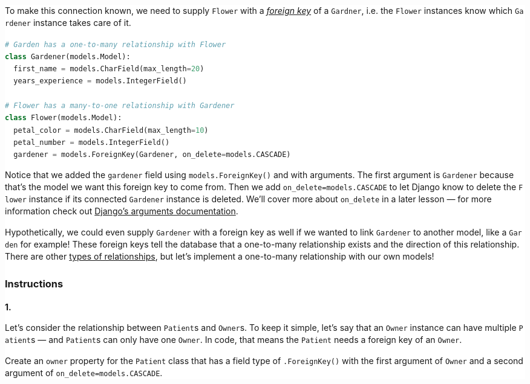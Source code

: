 To make this connection known, we need to supply `Flower` with a <a
href="https://docs.djangoproject.com/en/3.1/ref/models/fields/#foreignkey"
class="e14vpv2g1 gamut-xro1w8-ResetElement-Anchor-AnchorBase e1bhhzie0"
target="_blank" rel="noopener"><em>foreign key</em></a> of a `Gardner`,
i.e. the `Flower` instances know which `Gardener` instance takes care of
it.

```python
# Garden has a one-to-many relationship with Flower
class Gardener(models.Model):
  first_name = models.CharField(max_length=20)
  years_experience = models.IntegerField()
 
# Flower has a many-to-one relationship with Gardener
class Flower(models.Model):
  petal_color = models.CharField(max_length=10)
  petal_number = models.IntegerField()
  gardener = models.ForeignKey(Gardener, on_delete=models.CASCADE) 
```

Notice that we added the `gardener` field using `models.ForeignKey()`
and with arguments. The first argument is `Gardener` because that’s the
model we want this foreign key to come from. Then we add
`on_delete=models.CASCADE` to let Django know to delete the `Flower`
instance if its connected `Gardener` instance is deleted. We’ll cover
more about `on_delete` in a later lesson — for more information check
out <a
href="https://docs.djangoproject.com/en/3.1/ref/models/fields/#arguments"
class="e14vpv2g1 gamut-xro1w8-ResetElement-Anchor-AnchorBase e1bhhzie0"
target="_blank" rel="noopener">Django’s arguments documentation</a>.

Hypothetically, we could even supply `Gardener` with a foreign key as
well if we wanted to link `Gardener` to another model, like a `Garden`
for example! These foreign keys tell the database that a one-to-many
relationship exists and the direction of this relationship. There are
other
<a href="https://docs.djangoproject.com/en/3.1/topics/db/examples/"
class="e14vpv2g1 gamut-xro1w8-ResetElement-Anchor-AnchorBase e1bhhzie0"
target="_blank" rel="noopener">types of relationships</a>, but let’s
implement a one-to-many relationship with our own models!

### Instructions

**1.**

Let’s consider the relationship between `Patient`s and `Owner`s. To keep
it simple, let’s say that an `Owner` instance can have multiple
`Patient`s — and `Patient`s can only have one `Owner`. In code, that
means the `Patient` needs a foreign key of an `Owner`.

Create an `owner` property for the `Patient` class that has a field type
of `.ForeignKey()` with the first argument of `Owner` and a second
argument of `on_delete=models.CASCADE`.
